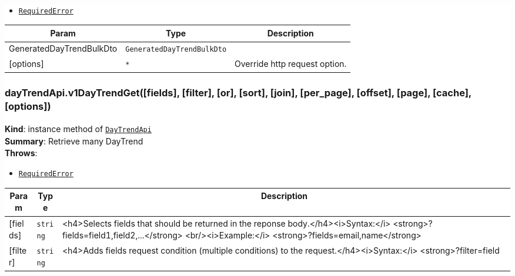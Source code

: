 - [<code>RequiredError</code>](#RequiredError) 


| Param | Type | Description |
| --- | --- | --- |
| GeneratedDayTrendBulkDto | <code>GeneratedDayTrendBulkDto</code> |  |
| [options] | <code>\*</code> | Override http request option. |

<a name="DayTrendApi+v1DayTrendGet"></a>

### dayTrendApi.v1DayTrendGet([fields], [filter], [or], [sort], [join], [per_page], [offset], [page], [cache], [options])
**Kind**: instance method of [<code>DayTrendApi</code>](#DayTrendApi)  
**Summary**: Retrieve many DayTrend  
**Throws**:

- [<code>RequiredError</code>](#RequiredError) 


| Param | Type | Description |
| --- | --- | --- |
| [fields] | <code>string</code> | &lt;h4&gt;Selects fields that should be returned in the reponse body.&lt;/h4&gt;&lt;i&gt;Syntax:&lt;/i&gt; &lt;strong&gt;?fields&#x3D;field1,field2,...&lt;/strong&gt; &lt;br/&gt;&lt;i&gt;Example:&lt;/i&gt; &lt;strong&gt;?fields&#x3D;email,name&lt;/strong&gt; |
| [filter] | <code>string</code> | &lt;h4&gt;Adds fields request condition (multiple conditions) to the request.&lt;/h4&gt;&lt;i&gt;Syntax:&lt;/i&gt; &lt;strong&gt;?filter&#x3D;field||condition||value&lt;/strong&gt;&lt;br/&gt;&lt;i&gt;Examples:&lt;/i&gt; &lt;ul&gt;&lt;li&gt;&lt;strong&gt;?filter&#x3D;name||eq||batman&lt;/strong&gt;&lt;/li&gt;&lt;li&gt;&lt;strong&gt;?filter&#x3D;isVillain||eq||false&amp;filter&#x3D;city||eq||Arkham&lt;/strong&gt; (multiple filters are treated as a combination of AND type of conditions)&lt;/li&gt;&lt;li&gt;&lt;strong&gt;?filter&#x3D;shots||in||12,26&lt;/strong&gt; (some conditions accept multiple values separated by commas)&lt;/li&gt;&lt;li&gt;&lt;strong&gt;?filter&#x3D;power||isnull&lt;/strong&gt; (some conditions don&#39;t accept value)&lt;/li&gt;&lt;/ul&gt;&lt;br/&gt;Filter Conditions:&lt;ul&gt;&lt;li&gt;&lt;strong&gt;&lt;code&gt;eq&lt;/code&gt;&lt;/strong&gt; (&lt;code&gt;&#x3D;&lt;/code&gt;, equal)&lt;/li&gt;&lt;li&gt;&lt;strong&gt;&lt;code&gt;ne&lt;/code&gt;&lt;/strong&gt; (&lt;code&gt;!&#x3D;&lt;/code&gt;, not equal)&lt;/li&gt;&lt;li&gt;&lt;strong&gt;&lt;code&gt;gt&lt;/code&gt;&lt;/strong&gt; (&lt;code&gt;&amp;gt;&lt;/code&gt;, greater than)&lt;/li&gt;&lt;li&gt;&lt;strong&gt;&lt;code&gt;lt&lt;/code&gt;&lt;/strong&gt; (&lt;code&gt;&amp;lt;&lt;/code&gt;, lower that)&lt;/li&gt;&lt;li&gt;&lt;strong&gt;&lt;code&gt;gte&lt;/code&gt;&lt;/strong&gt; (&lt;code&gt;&amp;gt;&#x3D;&lt;/code&gt;, greater than or equal)&lt;/li&gt;&lt;li&gt;&lt;strong&gt;&lt;code&gt;lte&lt;/code&gt;&lt;/strong&gt; (&lt;code&gt;&amp;lt;&#x3D;&lt;/code&gt;, lower than or equal)&lt;/li&gt;&lt;li&gt;&lt;strong&gt;&lt;code&gt;starts&lt;/code&gt;&lt;/strong&gt; (&lt;code&gt;LIKE val%&lt;/code&gt;, starts with)&lt;/li&gt;&lt;li&gt;&lt;strong&gt;&lt;code&gt;ends&lt;/code&gt;&lt;/strong&gt; (&lt;code&gt;LIKE %val&lt;/code&gt;, ends with)&lt;/li&gt;&lt;li&gt;&lt;strong&gt;&lt;code&gt;cont&lt;/code&gt;&lt;/strong&gt; (&lt;code&gt;LIKE %val%&lt;/code&gt;, contains)&lt;/li&gt;&lt;li&gt;&lt;strong&gt;&lt;code&gt;excl&lt;/code&gt;&lt;/strong&gt; (&lt;code&gt;NOT LIKE %val%&lt;/code&gt;, not contains)&lt;/li&gt;&lt;li&gt;&lt;strong&gt;&lt;code&gt;in&lt;/code&gt;&lt;/strong&gt; (&lt;code&gt;IN&lt;/code&gt;, in range, &lt;strong&gt;&lt;em&gt;accepts multiple values&lt;/em&gt;&lt;/strong&gt;)&lt;/li&gt;&lt;li&gt;&lt;strong&gt;&lt;code&gt;notin&lt;/code&gt;&lt;/strong&gt; (&lt;code&gt;NOT IN&lt;/code&gt;, not in range, &lt;strong&gt;&lt;em&gt;accepts multiple values&lt;/em&gt;&lt;/strong&gt;)&lt;/li&gt;&lt;li&gt;&lt;strong&gt;&lt;code&gt;isnull&lt;/code&gt;&lt;/strong&gt; (&lt;code&gt;IS NULL&lt;/code&gt;, is NULL, &lt;strong&gt;&lt;em&gt;doesn&#39;t accept value&lt;/em&gt;&lt;/strong&gt;)&lt;/li&gt;&lt;li&gt;&lt;strong&gt;&lt;code&gt;notnull&lt;/code&gt;&lt;/strong&gt; (&lt;code&gt;IS NOT NULL&lt;/code&gt;, not NULL, &lt;strong&gt;&lt;em&gt;doesn&#39;t accept value&lt;/em&gt;&lt;/strong&gt;)&lt;/li&gt;&lt;li&gt;&lt;strong&gt;&lt;code&gt;between&lt;/code&gt;&lt;/strong&gt; (&lt;code&gt;BETWEEN&lt;/code&gt;, between, &lt;strong&gt;&lt;em&gt;accepts two values&lt;/em&gt;&lt;/strong&gt;)&lt;/li&gt;&lt;/ul&gt; |